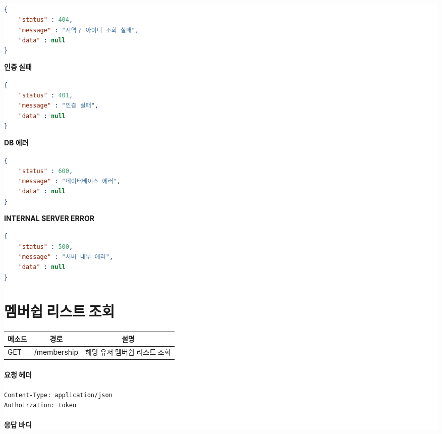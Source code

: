 ```json
{
    "status" : 404,
    "message" : "지역구 아이디 조회 실패",
    "data" : null
}
```

**인증 실패**

```json
{
    "status" : 401,
    "message" : "인증 실패",
    "data" : null
}
```

**DB 에러**

```json
{
    "status" : 600,
    "message" : "데이터베이스 에러",
    "data" : null
}
```

**INTERNAL SERVER ERROR**

```json
{
    "status" : 500,
    "message" : "서버 내부 에러",
    "data" : null
}
```



#  멤버쉽 리스트 조회

| 메소드 | 경로        | 설명                         |
| ------ | ----------- | ---------------------------- |
| GET    | /membership | 해당 유저 멤버쉽 리스트 조회 |

#### 요청 헤더

```
Content-Type: application/json
Authoirzation: token

```

#### 응답 바디
